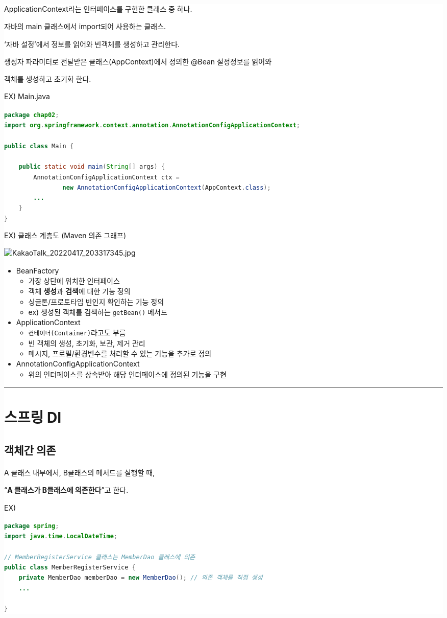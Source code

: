  ApplicationContext라는 인터페이스를 구현한 클래스 중 하나. 

 자바의 main 클래스에서 import되어 사용하는 클래스.

 ‘자바 설정’에서 정보를 읽어와 빈객체를 생성하고 관리한다.

 생성자 파라미터로 전달받은 클래스(AppContext)에서 정의한 @Bean 설정정보를 읽어와 

 객체를 생성하고 초기화 한다. 

EX) Main.java

```java
package chap02;
import org.springframework.context.annotation.AnnotationConfigApplicationContext;

public class Main {

	public static void main(String[] args) {
		AnnotationConfigApplicationContext ctx = 
				new AnnotationConfigApplicationContext(AppContext.class);
		...
	}
}
```

EX) 클래스 계층도 (Maven 의존 그래프)

![KakaoTalk_20220417_203317345.jpg](1%E1%84%8C%E1%85%AE%E1%84%8E%E1%85%A1%209b6fd/KakaoTalk_20220417_203317345.jpg)

- BeanFactory
    - 가장 상단에 위치한 인터페이스
    - 객체 **생성**과 **검색**에 대한 기능 정의
    - 싱글톤/프로토타입 빈인지 확인하는 기능 정의
    - ex) 생성된 객체를 검색하는 `getBean()` 메서드
- ApplicationContext
    - `컨테이너(Container)`라고도 부름
    - 빈 객체의 생성, 초기화, 보관, 제거 관리
    - 메시지, 프로필/환경변수를 처리할 수 있는 기능을 추가로 정의
- AnnotationConfigApplicationContext
    - 위의 인터페이스를 상속받아 해당 인터페이스에 정의된 기능을 구현

---

# 스프링 DI

## 객체간 의존

A 클래스 내부에서, B클래스의 메서드를 실행할 때, 

“**A 클래스가 B클래스에 의존한다**”고 한다. 

EX) 

```java
package spring;
import java.time.LocalDateTime;

// MemberRegisterService 클래스는 MemberDao 클래스에 의존
public class MemberRegisterService {
	private MemberDao memberDao = new MemberDao(); // 의존 객체를 직접 생성
	...
	
}
```
